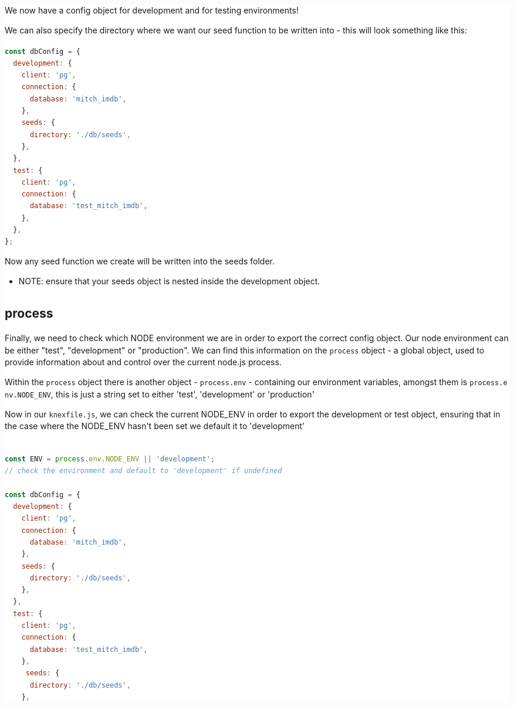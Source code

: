 We now have a config object for development and for testing environments!

We can also specify the directory where we want our seed function to be written into - this will look something like this:

```js
const dbConfig = {
  development: {
    client: 'pg',
    connection: {
      database: 'mitch_imdb',
    },
    seeds: {
      directory: './db/seeds',
    },
  },
  test: {
    client: 'pg',
    connection: {
      database: 'test_mitch_imdb',
    },
  },
};
```


Now any seed function we create will be written into the seeds folder.
- NOTE: ensure that your seeds object is nested inside the development object.

## process

Finally, we need to check which NODE environment we are in order to export the correct config object.  Our node environment can be either "test", "development" or "production".  We can find this information on the `process` object - a global object, used to provide information about and control over the current node.js process.

Within the `process` object there is another object - `process.env` - containing our environment variables, amongst them is `process.env.NODE_ENV`, this is just a string set to either 'test', 'development' or 'production'

Now in our `knexfile.js`, we can check the current NODE_ENV in order to export the development or test object, ensuring that in the case where the NODE_ENV hasn't been set we default it to 'development'

```js

const ENV = process.env.NODE_ENV || 'development';
// check the environment and default to 'development' if undefined

const dbConfig = {
  development: {
    client: 'pg',
    connection: {
      database: 'mitch_imdb',
    },
    seeds: {
      directory: './db/seeds',
    },
  },
  test: {
    client: 'pg',
    connection: {
      database: 'test_mitch_imdb',
    },
     seeds: {
      directory: './db/seeds',
    },
```